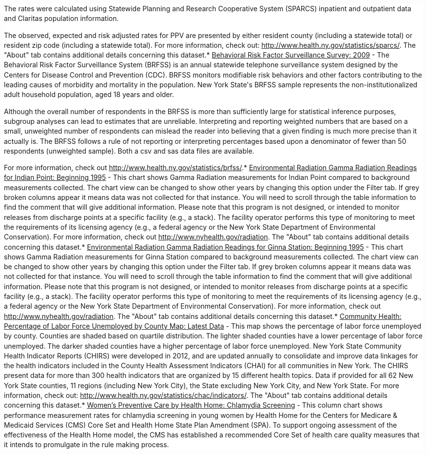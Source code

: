 The rates were calculated using Statewide Planning and Research Cooperative System (SPARCS) inpatient and outpatient data and Claritas population information.  

The observed, expected and risk adjusted rates for PPV are presented by either resident county (including a statewide total) or resident zip code (including a statewide total). For more information, check out: http://www.health.ny.gov/statistics/sparcs/. The "About" tab contains additional details concerning this dataset.* [Behavioral Risk Factor Surveillance Survey: 2009](https://health.data.ny.gov/d/rivb-kr3f) - The Behavioral Risk Factor Surveillance System (BRFSS) is an annual statewide telephone surveillance system designed by the Centers for Disease Control and Prevention (CDC). BRFSS monitors modifiable risk behaviors and other factors contributing to the leading causes of morbidity and mortality in the population. New York State's BRFSS sample represents the non-institutionalized adult household population, aged 18 years and older.

Although the overall number of respondents in the BRFSS is more than sufficiently large for statistical inference purposes, subgroup analyses can lead to estimates that are unreliable. Interpreting and reporting weighted numbers that are based on a small, unweighted number of respondents can mislead the reader into believing that a given finding is much more precise than it actually is. The BRFSS follows a rule of not reporting or interpreting percentages based upon a denominator of fewer than 50 respondents (unweighted sample). Both a csv and sas data files are available.

For more information, check out http://www.health.ny.gov/statistics/brfss/.* [Environmental Radiation Gamma Radiation Readings for Indian Point: Beginning 1995](https://health.data.ny.gov/d/jjws-mmrn) - This chart shows Gamma Radiation measurements for Indian Point compared to background measurements collected.  The chart view can be changed to show other years by changing this option under the Filter tab.  If grey broken columns appear it  means data was not collected for that instance.  You will need to scroll through the table information to find the comment that will give additional information.  Please note that this program is not designed, or intended to monitor releases from discharge points at a specific facility (e.g., a stack). The facility operator performs this type of monitoring to meet the requirements of its licensing agency (e.g., a federal agency or the New York State Department of Environmental Conservation).  For more information, check out http://www.nyhealth.gov/radiation. The "About" tab contains additional details concerning this dataset.* [Environmental Radiation Gamma Radiation Readings for Ginna Station: Beginning 1995](https://health.data.ny.gov/d/9fnx-iuac) - This chart shows Gamma Radiation measurements for Ginna Station compared to background measurements collected.  The chart view can be changed to show other years by changing this option under the Filter tab.  If grey broken columns appear it  means data was not collected for that instance.  You will need to scroll through the table information to find the comment that will give additional information.   Please note that this program is not designed, or intended to monitor releases from discharge points at a specific facility (e.g., a stack). The facility operator performs this type of monitoring to meet the requirements of its licensing agency (e.g., a federal agency or the New York State Department of Environmental Conservation).  For more information, check out http://www.nyhealth.gov/radiation. The "About" tab contains additional details concerning this dataset.* [Community Health: Percentage of Labor Force Unemployed by County Map: Latest Data](https://health.data.ny.gov/d/8t6s-vqv5) - This map shows the percentage of labor force unemployed by county. Counties are shaded based on quartile distribution. The lighter shaded counties have a lower percentage of labor force unemployed. The darker shaded counties have a higher percentage of labor force unemployed. New York State Community Health Indicator Reports (CHIRS) were developed in 2012, and are updated annually to consolidate and improve data linkages for the health indicators included in the County Health Assessment Indicators (CHAI) for all communities in New York. The CHIRS present data for more than 300 health indicators that are organized by 15 different health topics. Data if provided for all 62 New York State counties, 11 regions (including New York City), the State excluding New York City, and New York State. For more information, check out: http://www.health.ny.gov/statistics/chac/indicators/. The "About" tab contains additional details concerning this dataset.* [Women’s Preventive Care by Health Home: Chlamydia Screening](https://health.data.ny.gov/d/stff-jyc9) - This column chart shows performance measurement rates for chlamydia screening in young women by Health Home for the Centers for Medicare & Medicaid Services (CMS) Core Set and Health Home State Plan Amendment (SPA). To support ongoing assessment of the effectiveness of the Health Home model, the CMS has established a recommended Core Set of health care quality measures that it intends to promulgate in the rule making process.